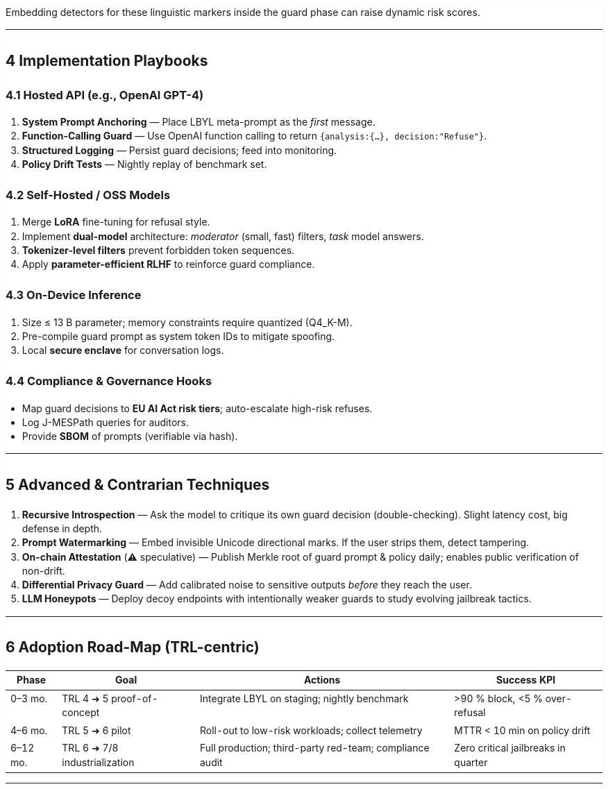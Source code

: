 Embedding detectors for these linguistic markers inside the guard phase can raise dynamic risk scores.  

---

## 4  Implementation Playbooks  
### 4.1  Hosted API (e.g., OpenAI GPT-4)  
1. **System Prompt Anchoring** — Place LBYL meta-prompt as the _first_ message.  
2. **Function-Calling Guard** — Use OpenAI function calling to return `{analysis:{…}, decision:"Refuse"}`.  
3. **Structured Logging** — Persist guard decisions; feed into monitoring.  
4. **Policy Drift Tests** — Nightly replay of benchmark set.  

### 4.2  Self-Hosted / OSS Models  
1. Merge **LoRA** fine-tuning for refusal style.  
2. Implement **dual-model** architecture: _moderator_ (small, fast) filters, _task_ model answers.  
3. **Tokenizer-level filters** prevent forbidden token sequences.  
4. Apply **parameter-efficient RLHF** to reinforce guard compliance.  

### 4.3  On-Device Inference  
1. Size ≤ 13 B parameter; memory constraints require quantized (Q4_K-M).  
2. Pre-compile guard prompt as system token IDs to mitigate spoofing.  
3. Local **secure enclave** for conversation logs.  

### 4.4  Compliance & Governance Hooks  
- Map guard decisions to **EU AI Act risk tiers**; auto-escalate high-risk refuses.  
- Log J-MESPath queries for auditors.  
- Provide **SBOM** of prompts (verifiable via hash).  

---

## 5  Advanced & Contrarian Techniques  
1. **Recursive Introspection** — Ask the model to critique its own guard decision (double-checking). Slight latency cost, big defense in depth.  
2. **Prompt Watermarking** — Embed invisible Unicode directional marks. If the user strips them, detect tampering.  
3. **On-chain Attestation** (⚠️ speculative) — Publish Merkle root of guard prompt & policy daily; enables public verification of non-drift.  
4. **Differential Privacy Guard** — Add calibrated noise to sensitive outputs _before_ they reach the user.  
5. **LLM Honeypots** — Deploy decoy endpoints with intentionally weaker guards to study evolving jailbreak tactics.  

---

## 6  Adoption Road-Map (TRL-centric)  
| Phase | Goal | Actions | Success KPI |
|-------|------|---------|-------------|
|0–3 mo.|TRL 4 ➜ 5 proof-of-concept|Integrate LBYL on staging; nightly benchmark|>90 % block, <5 % over-refusal|
|4–6 mo.|TRL 5 ➜ 6 pilot|Roll-out to low-risk workloads; collect telemetry|MTTR < 10 min on policy drift|
|6–12 mo.|TRL 6 ➜ 7/8 industrialization|Full production; third-party red-team; compliance audit|Zero critical jailbreaks in quarter|

---